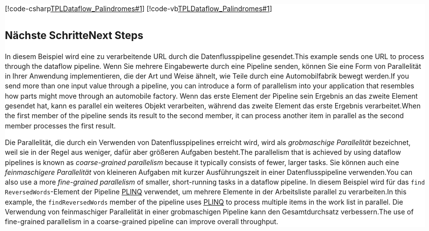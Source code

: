  [!code-csharp[TPLDataflow_Palindromes#1](../../../samples/snippets/csharp/VS_Snippets_Misc/tpldataflow_palindromes/cs/dataflowpalindromes.cs#1)]
 [!code-vb[TPLDataflow_Palindromes#1](../../../samples/snippets/visualbasic/VS_Snippets_Misc/tpldataflow_palindromes/vb/dataflowpalindromes.vb#1)]  
  
## <a name="next-steps"></a><span data-ttu-id="48d3e-161">Nächste Schritte</span><span class="sxs-lookup"><span data-stu-id="48d3e-161">Next Steps</span></span>  
 <span data-ttu-id="48d3e-162">In diesem Beispiel wird eine zu verarbeitende URL durch die Datenflusspipeline gesendet.</span><span class="sxs-lookup"><span data-stu-id="48d3e-162">This example sends one URL to process through the dataflow pipeline.</span></span> <span data-ttu-id="48d3e-163">Wenn Sie mehrere Eingabewerte durch eine Pipeline senden, können Sie eine Form von Parallelität in Ihrer Anwendung implementieren, die der Art und Weise ähnelt, wie Teile durch eine Automobilfabrik bewegt werden.</span><span class="sxs-lookup"><span data-stu-id="48d3e-163">If you send more than one input value through a pipeline, you can introduce a form of parallelism into your application that resembles how parts might move through an automobile factory.</span></span> <span data-ttu-id="48d3e-164">Wenn das erste Element der Pipeline sein Ergebnis an das zweite Element gesendet hat, kann es parallel ein weiteres Objekt verarbeiten, während das zweite Element das erste Ergebnis verarbeitet.</span><span class="sxs-lookup"><span data-stu-id="48d3e-164">When the first member of the pipeline sends its result to the second member, it can process another item in parallel as the second member processes the first result.</span></span>  
  
 <span data-ttu-id="48d3e-165">Die Parallelität, die durch ein Verwenden von Datenflusspipelines erreicht wird, wird als *grobmaschige Parallelität* bezeichnet, weil sie in der Regel aus weniger, dafür aber größeren Aufgaben besteht.</span><span class="sxs-lookup"><span data-stu-id="48d3e-165">The parallelism that is achieved by using dataflow pipelines is known as *coarse-grained parallelism* because it typically consists of fewer, larger tasks.</span></span> <span data-ttu-id="48d3e-166">Sie können auch eine *feinmaschigere Parallelität* von kleineren Aufgaben mit kurzer Ausführungszeit in einer Datenflusspipeline verwenden.</span><span class="sxs-lookup"><span data-stu-id="48d3e-166">You can also use a more *fine-grained parallelism* of smaller, short-running tasks in a dataflow pipeline.</span></span> <span data-ttu-id="48d3e-167">In diesem Beispiel wird für das `findReversedWords`-Element der Pipeline [PLINQ](introduction-to-plinq.md) verwendet, um mehrere Elemente in der Arbeitsliste parallel zu verarbeiten.</span><span class="sxs-lookup"><span data-stu-id="48d3e-167">In this example, the `findReversedWords` member of the pipeline uses [PLINQ](introduction-to-plinq.md) to process multiple items in the work list in parallel.</span></span> <span data-ttu-id="48d3e-168">Die Verwendung von feinmaschiger Parallelität in einer grobmaschigen Pipeline kann den Gesamtdurchsatz verbessern.</span><span class="sxs-lookup"><span data-stu-id="48d3e-168">The use of fine-grained parallelism in a coarse-grained pipeline can improve overall throughput.</span></span>  
  